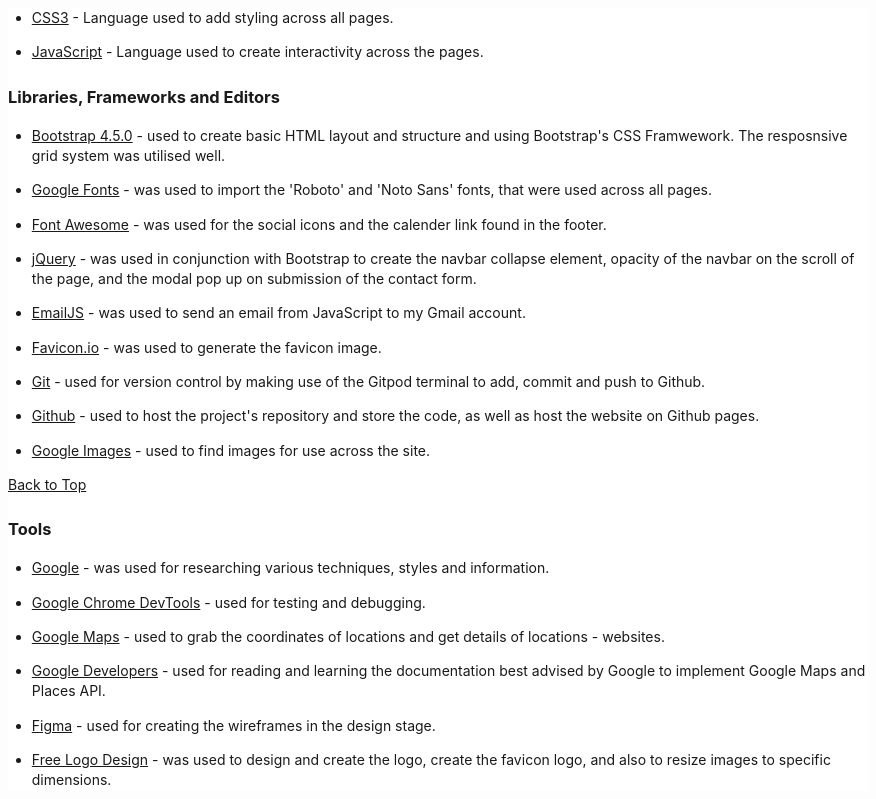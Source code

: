  * [CSS3](https://en.wikipedia.org/wiki/Cascading_Style_Sheets) - Language used to add styling across all pages.

* [JavaScript](https://en.wikipedia.org/wiki/JavaScript) - Language used to create interactivity across the pages.

### Libraries, Frameworks and Editors

* [Bootstrap 4.5.0](https://getbootstrap.com/) - used to create basic HTML layout and structure and using Bootstrap's CSS Framwework. The
resposnsive grid system was utilised well.

* [Google Fonts](https://fonts.google.com/) - was used to import the 'Roboto' and 'Noto Sans' fonts, that were used across all pages.

* [Font Awesome](https://fontawesome.com/) - was used for the social icons and the calender link found in the footer.

* [jQuery](https://jquery.com/) - was used in conjunction with Bootstrap to create the navbar collapse element, opacity of the navbar on the scroll
of the page, and the modal pop up on submission of the contact form.

* [EmailJS](https://www.emailjs.com/) - was used to send an email from JavaScript to my Gmail account.

* [Favicon.io](https://favicon.io/) - was used to generate the favicon image.

* [Git](https://git-scm.com/) - used for version control by making use of the Gitpod terminal to add, commit and push to Github.

* [Github](https://github.com) - used to host the project's repository and store the code, as well as host the website on Github pages.

* [Google Images](https://google.com) - used to find images for use across the site.

[Back to Top](#table-of-contents)
### Tools

* [Google](https://www.google.com/) - was used for researching various techniques, styles and information.

* [Google Chrome DevTools](https://developers.google.com/web/tools/chrome-devtools) - used for testing and debugging.

* [Google Maps](https://www.google.co.uk/maps) - used to grab the coordinates of locations and get details of locations -
websites.

* [Google Developers](https://developers.google.com/maps/documentation/?_ga=2.257569803.1237416838.1604925384-1643581518.1600963572) - used for
reading and learning the documentation best advised by Google to implement Google Maps and Places API.

* [Figma](https://www.figma.com/) - used for creating the wireframes in the design stage.


* [Free Logo Design](https://www.freelogodesign.org/) - was used to design and create the logo, create the favicon logo, and also to resize images to specific dimensions.
